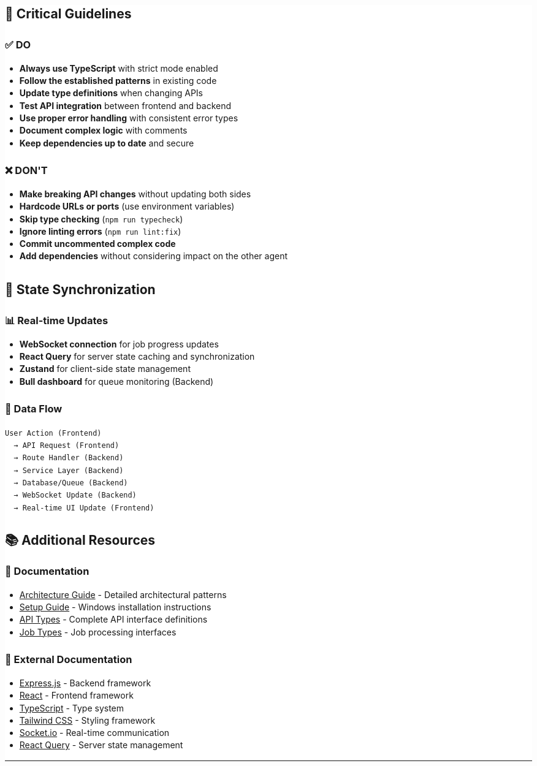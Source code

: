 ## 🚨 Critical Guidelines

### ✅ DO
- **Always use TypeScript** with strict mode enabled
- **Follow the established patterns** in existing code
- **Update type definitions** when changing APIs
- **Test API integration** between frontend and backend
- **Use proper error handling** with consistent error types
- **Document complex logic** with comments
- **Keep dependencies up to date** and secure

### ❌ DON'T
- **Make breaking API changes** without updating both sides
- **Hardcode URLs or ports** (use environment variables)
- **Skip type checking** (`npm run typecheck`)
- **Ignore linting errors** (`npm run lint:fix`)
- **Commit uncommented complex code**
- **Add dependencies** without considering impact on the other agent

## 🔄 State Synchronization

### 📊 Real-time Updates
- **WebSocket connection** for job progress updates
- **React Query** for server state caching and synchronization
- **Zustand** for client-side state management
- **Bull dashboard** for queue monitoring (Backend)

### 🔄 Data Flow
```
User Action (Frontend) 
  → API Request (Frontend) 
  → Route Handler (Backend) 
  → Service Layer (Backend) 
  → Database/Queue (Backend) 
  → WebSocket Update (Backend) 
  → Real-time UI Update (Frontend)
```

## 📚 Additional Resources

### 📖 Documentation
- [Architecture Guide](docs/ARCHITECTURE.md) - Detailed architectural patterns
- [Setup Guide](docs/SETUP.md) - Windows installation instructions
- [API Types](packages/backend/src/types/api.ts) - Complete API interface definitions
- [Job Types](packages/backend/src/types/job.ts) - Job processing interfaces

### 🔗 External Documentation
- [Express.js](https://expressjs.com/) - Backend framework
- [React](https://react.dev/) - Frontend framework
- [TypeScript](https://www.typescriptlang.org/) - Type system
- [Tailwind CSS](https://tailwindcss.com/) - Styling framework
- [Socket.io](https://socket.io/) - Real-time communication
- [React Query](https://tanstack.com/query/latest) - Server state management

---